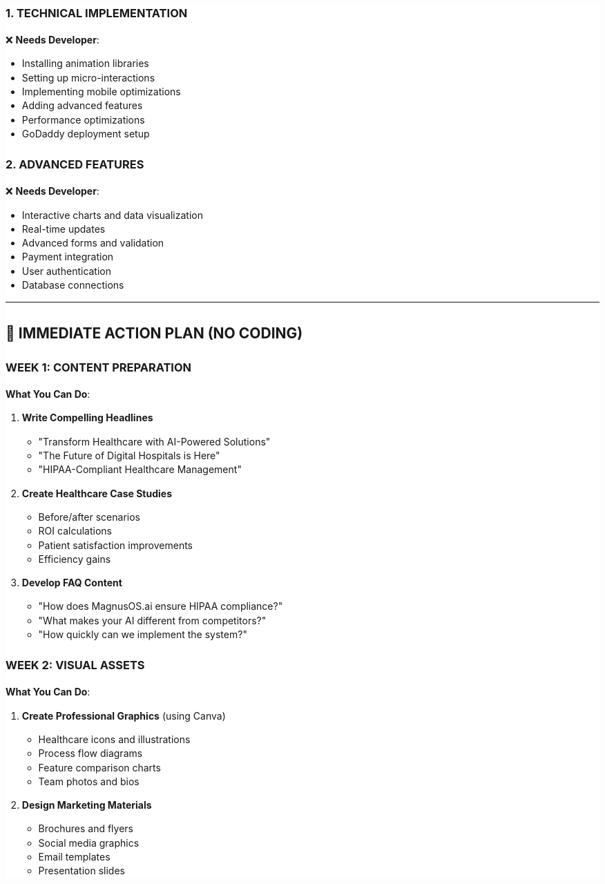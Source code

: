 ### **1. TECHNICAL IMPLEMENTATION**
❌ **Needs Developer**:
- Installing animation libraries
- Setting up micro-interactions
- Implementing mobile optimizations
- Adding advanced features
- Performance optimizations
- GoDaddy deployment setup

### **2. ADVANCED FEATURES**
❌ **Needs Developer**:
- Interactive charts and data visualization
- Real-time updates
- Advanced forms and validation
- Payment integration
- User authentication
- Database connections

---

## **🎨 IMMEDIATE ACTION PLAN (NO CODING)**

### **WEEK 1: CONTENT PREPARATION**
**What You Can Do**:
1. **Write Compelling Headlines**
   - "Transform Healthcare with AI-Powered Solutions"
   - "The Future of Digital Hospitals is Here"
   - "HIPAA-Compliant Healthcare Management"

2. **Create Healthcare Case Studies**
   - Before/after scenarios
   - ROI calculations
   - Patient satisfaction improvements
   - Efficiency gains

3. **Develop FAQ Content**
   - "How does MagnusOS.ai ensure HIPAA compliance?"
   - "What makes your AI different from competitors?"
   - "How quickly can we implement the system?"

### **WEEK 2: VISUAL ASSETS**
**What You Can Do**:
1. **Create Professional Graphics** (using Canva)
   - Healthcare icons and illustrations
   - Process flow diagrams
   - Feature comparison charts
   - Team photos and bios

2. **Design Marketing Materials**
   - Brochures and flyers
   - Social media graphics
   - Email templates
   - Presentation slides
